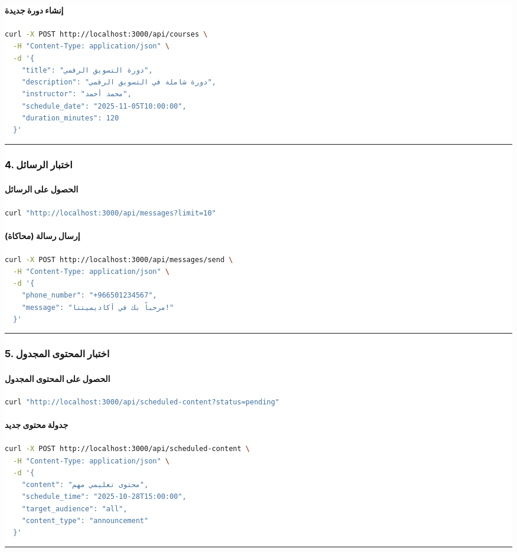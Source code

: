 #### إنشاء دورة جديدة
```bash
curl -X POST http://localhost:3000/api/courses \
  -H "Content-Type: application/json" \
  -d '{
    "title": "دورة التسويق الرقمي",
    "description": "دورة شاملة في التسويق الرقمي",
    "instructor": "محمد أحمد",
    "schedule_date": "2025-11-05T10:00:00",
    "duration_minutes": 120
  }'
```

---

### 4. اختبار الرسائل

#### الحصول على الرسائل
```bash
curl "http://localhost:3000/api/messages?limit=10"
```

#### إرسال رسالة (محاكاة)
```bash
curl -X POST http://localhost:3000/api/messages/send \
  -H "Content-Type: application/json" \
  -d '{
    "phone_number": "+966501234567",
    "message": "مرحباً بك في أكاديميتنا!"
  }'
```

---

### 5. اختبار المحتوى المجدول

#### الحصول على المحتوى المجدول
```bash
curl "http://localhost:3000/api/scheduled-content?status=pending"
```

#### جدولة محتوى جديد
```bash
curl -X POST http://localhost:3000/api/scheduled-content \
  -H "Content-Type: application/json" \
  -d '{
    "content": "محتوى تعليمي مهم",
    "schedule_time": "2025-10-28T15:00:00",
    "target_audience": "all",
    "content_type": "announcement"
  }'
```

---